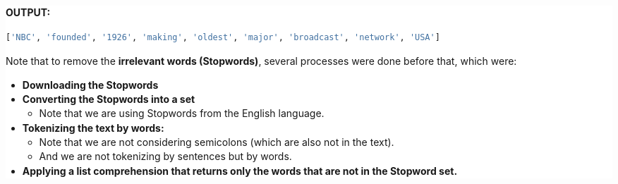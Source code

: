 **OUTPUT:**
```bash
['NBC', 'founded', '1926', 'making', 'oldest', 'major', 'broadcast', 'network', 'USA']
```

Note that to remove the **irrelevant words (Stopwords)**, several processes were done before that, which were:

- **Downloading the Stopwords**
- **Converting the Stopwords into a set**
  - Note that we are using Stopwords from the English language.
- **Tokenizing the text by words:**
  - Note that we are not considering semicolons (which are also not in the text).
  - And we are not tokenizing by sentences but by words.
- **Applying a list comprehension that returns only the words that are not in the Stopword set.**



































































